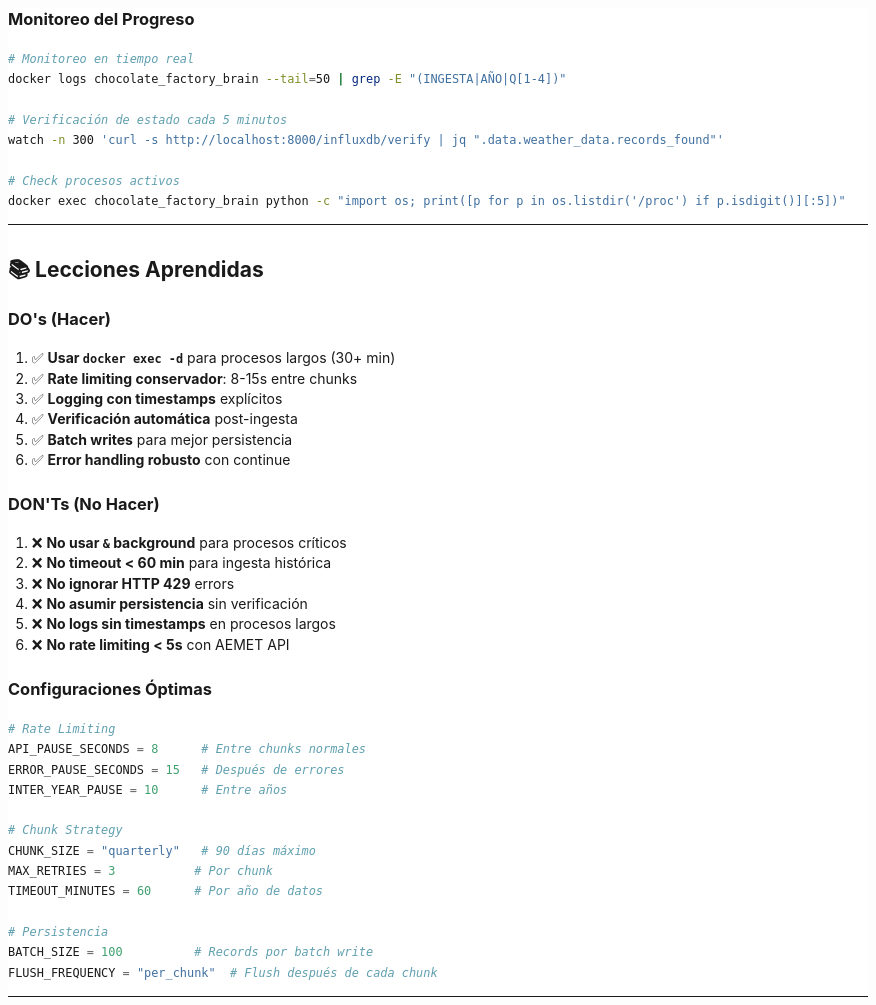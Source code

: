 ### Monitoreo del Progreso

```bash
# Monitoreo en tiempo real
docker logs chocolate_factory_brain --tail=50 | grep -E "(INGESTA|AÑO|Q[1-4])"

# Verificación de estado cada 5 minutos
watch -n 300 'curl -s http://localhost:8000/influxdb/verify | jq ".data.weather_data.records_found"'

# Check procesos activos
docker exec chocolate_factory_brain python -c "import os; print([p for p in os.listdir('/proc') if p.isdigit()][:5])"
```

---

## 📚 Lecciones Aprendidas

### **DO's (Hacer)**

1. ✅ **Usar `docker exec -d`** para procesos largos (30+ min)
2. ✅ **Rate limiting conservador**: 8-15s entre chunks
3. ✅ **Logging con timestamps** explícitos
4. ✅ **Verificación automática** post-ingesta
5. ✅ **Batch writes** para mejor persistencia
6. ✅ **Error handling robusto** con continue

### **DON'Ts (No Hacer)**

1. ❌ **No usar `&` background** para procesos críticos
2. ❌ **No timeout < 60 min** para ingesta histórica
3. ❌ **No ignorar HTTP 429** errors
4. ❌ **No asumir persistencia** sin verificación
5. ❌ **No logs sin timestamps** en procesos largos
6. ❌ **No rate limiting < 5s** con AEMET API

### **Configuraciones Óptimas**

```python
# Rate Limiting
API_PAUSE_SECONDS = 8      # Entre chunks normales
ERROR_PAUSE_SECONDS = 15   # Después de errores
INTER_YEAR_PAUSE = 10      # Entre años

# Chunk Strategy
CHUNK_SIZE = "quarterly"   # 90 días máximo
MAX_RETRIES = 3           # Por chunk
TIMEOUT_MINUTES = 60      # Por año de datos

# Persistencia
BATCH_SIZE = 100          # Records por batch write
FLUSH_FREQUENCY = "per_chunk"  # Flush después de cada chunk
```

---